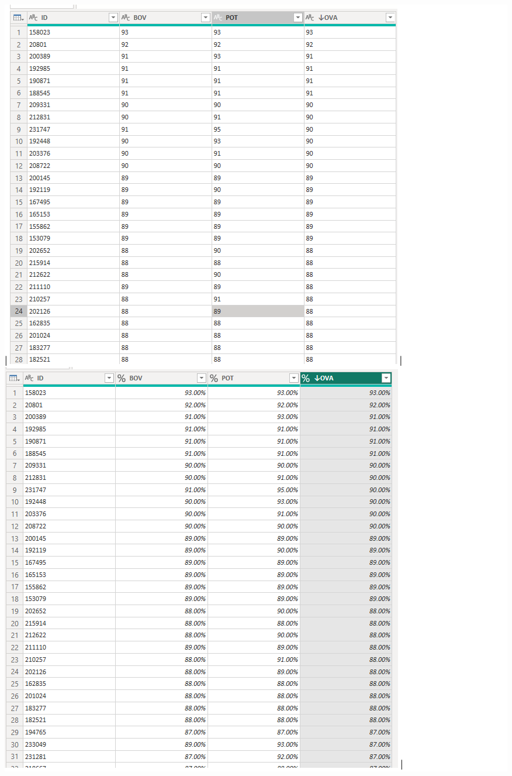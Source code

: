 | ![](Data%20cleaning%20challenge/source/rate.PNG) | ![](Data%20cleaning%20challenge/source/clean%20rate.PNG) |